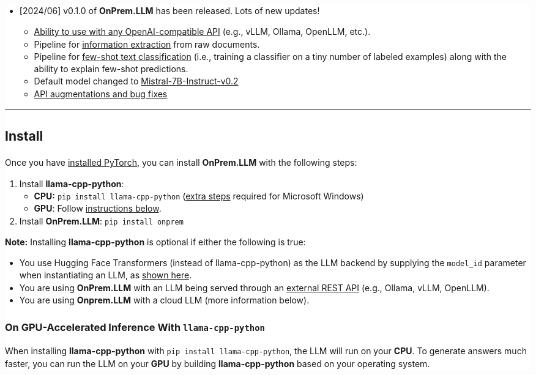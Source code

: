 - \[2024/06\] v0.1.0 of **OnPrem.LLM** has been released. Lots of new
  updates!

  - [Ability to use with any OpenAI-compatible
    API](https://amaiya.github.io/onprem/#connecting-to-llms-served-through-rest-apis)
    (e.g., vLLM, Ollama, OpenLLM, etc.).
  - Pipeline for [information
    extraction](https://amaiya.github.io/onprem/examples_information_extraction.html)
    from raw documents.
  - Pipeline for [few-shot text
    classification](https://amaiya.github.io/onprem/examples_classification.html)
    (i.e., training a classifier on a tiny number of labeled examples)
    along with the ability to explain few-shot predictions.
  - Default model changed to
    [Mistral-7B-Instruct-v0.2](https://huggingface.co/TheBloke/Mistral-7B-Instruct-v0.2-GGUF)
  - [API augmentations and bug
    fixes](https://github.com/amaiya/onprem/blob/master/CHANGELOG.md)

------------------------------------------------------------------------

## Install

Once you have [installed
PyTorch](https://pytorch.org/get-started/locally/), you can install
**OnPrem.LLM** with the following steps:

1.  Install **llama-cpp-python**:
    - **CPU:** `pip install llama-cpp-python` ([extra
      steps](https://github.com/amaiya/onprem/blob/master/MSWindows.md)
      required for Microsoft Windows)
    - **GPU**: Follow [instructions
      below](https://amaiya.github.io/onprem/#on-gpu-accelerated-inference).
2.  Install **OnPrem.LLM**: `pip install onprem`

**Note:** Installing **llama-cpp-python** is optional if either the
following is true:

- You use Hugging Face Transformers (instead of llama-cpp-python) as the
  LLM backend by supplying the `model_id` parameter when instantiating
  an LLM, as [shown
  here](https://amaiya.github.io/onprem/#using-hugging-face-transformers-instead-of-llama.cpp).
- You are using **OnPrem.LLM** with an LLM being served through an
  [external REST API](#connecting-to-llms-served-through-rest-apis)
  (e.g., Ollama, vLLM, OpenLLM).
- You are using **Onprem.LLM** with a cloud LLM (more information
  below).

### On GPU-Accelerated Inference With `llama-cpp-python`

When installing **llama-cpp-python** with
`pip install llama-cpp-python`, the LLM will run on your **CPU**. To
generate answers much faster, you can run the LLM on your **GPU** by
building **llama-cpp-python** based on your operating system.

